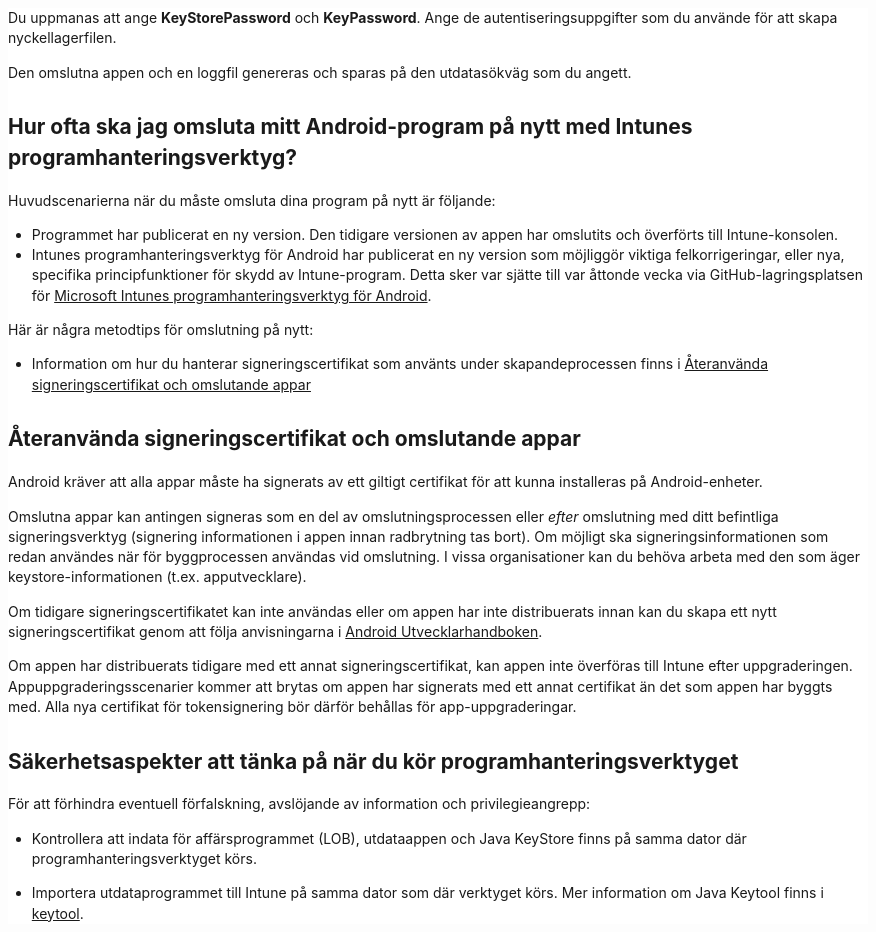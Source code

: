 Du uppmanas att ange **KeyStorePassword** och **KeyPassword**. Ange de autentiseringsuppgifter som du använde för att skapa nyckellagerfilen.

Den omslutna appen och en loggfil genereras och sparas på den utdatasökväg som du angett.

## <a name="how-often-should-i-rewrap-my-android-application-with-the-intune-app-wrapping-tool"></a>Hur ofta ska jag omsluta mitt Android-program på nytt med Intunes programhanteringsverktyg?
Huvudscenarierna när du måste omsluta dina program på nytt är följande:
* Programmet har publicerat en ny version. Den tidigare versionen av appen har omslutits och överförts till Intune-konsolen.
* Intunes programhanteringsverktyg för Android har publicerat en ny version som möjliggör viktiga felkorrigeringar, eller nya, specifika principfunktioner för skydd av Intune-program. Detta sker var sjätte till var åttonde vecka via GitHub-lagringsplatsen för [Microsoft Intunes programhanteringsverktyg för Android](https://github.com/msintuneappsdk/intune-app-wrapping-tool-android).

Här är några metodtips för omslutning på nytt: 
* Information om hur du hanterar signeringscertifikat som använts under skapandeprocessen finns i [Återanvända signeringscertifikat och omslutande appar](https://docs.microsoft.com/intune/app-wrapper-prepare-android#reusing-signing-certificates-and-wrapping-apps)

## <a name="reusing-signing-certificates-and-wrapping-apps"></a>Återanvända signeringscertifikat och omslutande appar
Android kräver att alla appar måste ha signerats av ett giltigt certifikat för att kunna installeras på Android-enheter.

Omslutna appar kan antingen signeras som en del av omslutningsprocessen eller *efter* omslutning med ditt befintliga signeringsverktyg (signering informationen i appen innan radbrytning tas bort). Om möjligt ska signeringsinformationen som redan användes när för byggprocessen användas vid omslutning. I vissa organisationer kan du behöva arbeta med den som äger keystore-informationen (t.ex. apputvecklare). 

Om tidigare signeringscertifikatet kan inte användas eller om appen har inte distribuerats innan kan du skapa ett nytt signeringscertifikat genom att följa anvisningarna i [Android Utvecklarhandboken](https://developer.android.com/studio/publish/app-signing.html#signing-manually).

Om appen har distribuerats tidigare med ett annat signeringscertifikat, kan appen inte överföras till Intune efter uppgraderingen. Appuppgraderingsscenarier kommer att brytas om appen har signerats med ett annat certifikat än det som appen har byggts med. Alla nya certifikat för tokensignering bör därför behållas för app-uppgraderingar. 

## <a name="security-considerations-for-running-the-app-wrapping-tool"></a>Säkerhetsaspekter att tänka på när du kör programhanteringsverktyget
För att förhindra eventuell förfalskning, avslöjande av information och privilegieangrepp:

-   Kontrollera att indata för affärsprogrammet (LOB), utdataappen och Java KeyStore finns på samma dator där programhanteringsverktyget körs.

-   Importera utdataprogrammet till Intune på samma dator som där verktyget körs. Mer information om Java Keytool finns i [keytool](https://docs.oracle.com/javase/8/docs/technotes/tools/unix/keytool.html).

